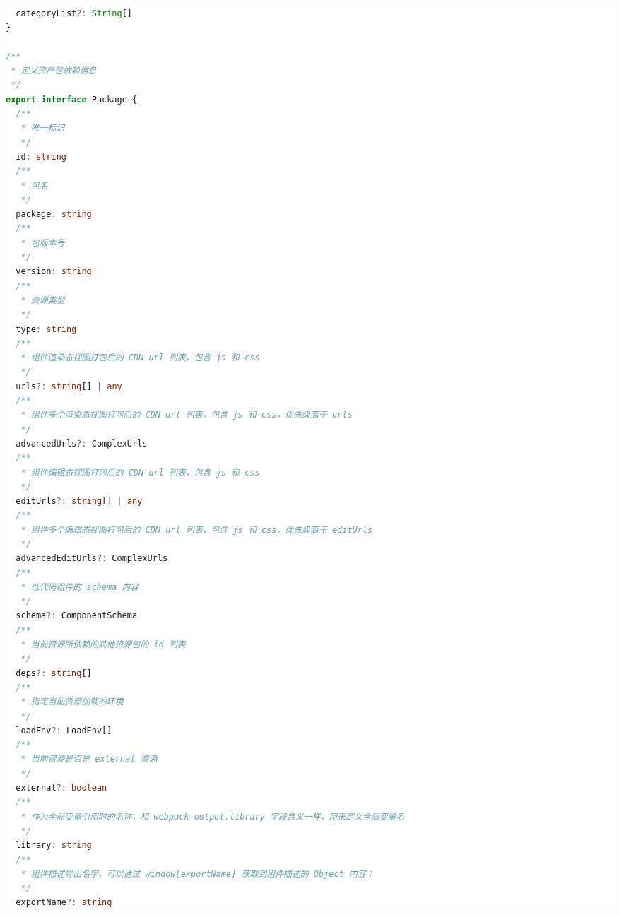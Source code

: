 ```ts
  categoryList?: String[]
}

/**
 * 定义资产包依赖信息
 */
export interface Package {
  /**
   * 唯一标识
   */
  id: string
  /**
   * 包名
   */
  package: string
  /**
   * 包版本号
   */
  version: string
  /**
   * 资源类型
   */
  type: string
  /**
   * 组件渲染态视图打包后的 CDN url 列表，包含 js 和 css
   */
  urls?: string[] | any
  /**
   * 组件多个渲染态视图打包后的 CDN url 列表，包含 js 和 css，优先级高于 urls
   */
  advancedUrls?: ComplexUrls
  /**
   * 组件编辑态视图打包后的 CDN url 列表，包含 js 和 css
   */
  editUrls?: string[] | any
  /**
   * 组件多个编辑态视图打包后的 CDN url 列表，包含 js 和 css，优先级高于 editUrls
   */
  advancedEditUrls?: ComplexUrls
  /**
   * 低代码组件的 schema 内容
   */
  schema?: ComponentSchema
  /**
   * 当前资源所依赖的其他资源包的 id 列表
   */
  deps?: string[]
  /**
   * 指定当前资源加载的环境
   */
  loadEnv?: LoadEnv[]
  /**
   * 当前资源是否是 external 资源
   */
  external?: boolean
  /**
   * 作为全局变量引用时的名称，和 webpack output.library 字段含义一样，用来定义全局变量名
   */
  library: string
  /**
   * 组件描述导出名字，可以通过 window[exportName] 获取到组件描述的 Object 内容；
   */
  exportName?: string
```

  [index: string]: any
  [index: string]: string[]
  [index: string]: Configure
  [index: string]: string